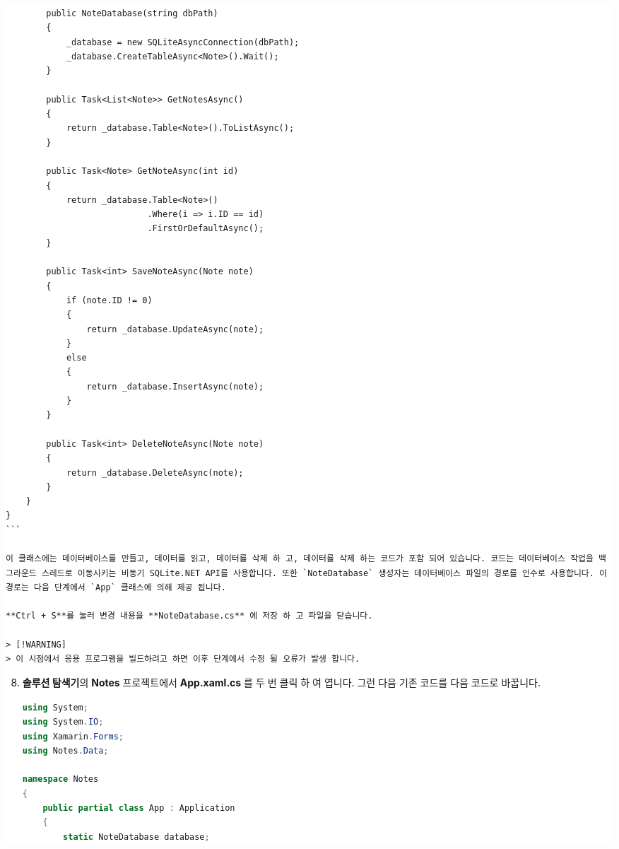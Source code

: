             public NoteDatabase(string dbPath)
            {
                _database = new SQLiteAsyncConnection(dbPath);
                _database.CreateTableAsync<Note>().Wait();
            }

            public Task<List<Note>> GetNotesAsync()
            {
                return _database.Table<Note>().ToListAsync();
            }

            public Task<Note> GetNoteAsync(int id)
            {
                return _database.Table<Note>()
                                .Where(i => i.ID == id)
                                .FirstOrDefaultAsync();
            }

            public Task<int> SaveNoteAsync(Note note)
            {
                if (note.ID != 0)
                {
                    return _database.UpdateAsync(note);
                }
                else
                {
                    return _database.InsertAsync(note);
                }
            }

            public Task<int> DeleteNoteAsync(Note note)
            {
                return _database.DeleteAsync(note);
            }
        }
    }
    ```

    이 클래스에는 데이터베이스를 만들고, 데이터를 읽고, 데이터를 삭제 하 고, 데이터를 삭제 하는 코드가 포함 되어 있습니다. 코드는 데이터베이스 작업을 백그라운드 스레드로 이동시키는 비동기 SQLite.NET API를 사용합니다. 또한 `NoteDatabase` 생성자는 데이터베이스 파일의 경로를 인수로 사용합니다. 이 경로는 다음 단계에서 `App` 클래스에 의해 제공 됩니다.

    **Ctrl + S**를 눌러 변경 내용을 **NoteDatabase.cs** 에 저장 하 고 파일을 닫습니다.

    > [!WARNING]
    > 이 시점에서 응용 프로그램을 빌드하려고 하면 이후 단계에서 수정 될 오류가 발생 합니다.

8. **솔루션 탐색기**의 **Notes** 프로젝트에서 **App.xaml.cs** 를 두 번 클릭 하 여 엽니다. 그런 다음 기존 코드를 다음 코드로 바꿉니다.

    ```csharp
    using System;
    using System.IO;
    using Xamarin.Forms;
    using Notes.Data;

    namespace Notes
    {
        public partial class App : Application
        {
            static NoteDatabase database;
